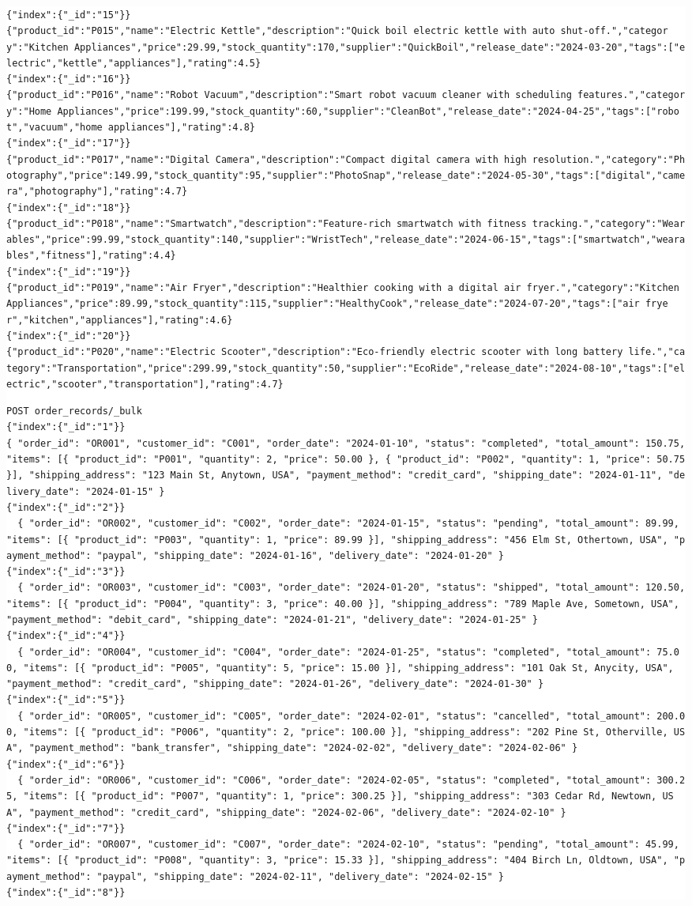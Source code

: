 ```
{"index":{"_id":"15"}}
{"product_id":"P015","name":"Electric Kettle","description":"Quick boil electric kettle with auto shut-off.","category":"Kitchen Appliances","price":29.99,"stock_quantity":170,"supplier":"QuickBoil","release_date":"2024-03-20","tags":["electric","kettle","appliances"],"rating":4.5}
{"index":{"_id":"16"}}
{"product_id":"P016","name":"Robot Vacuum","description":"Smart robot vacuum cleaner with scheduling features.","category":"Home Appliances","price":199.99,"stock_quantity":60,"supplier":"CleanBot","release_date":"2024-04-25","tags":["robot","vacuum","home appliances"],"rating":4.8}
{"index":{"_id":"17"}}
{"product_id":"P017","name":"Digital Camera","description":"Compact digital camera with high resolution.","category":"Photography","price":149.99,"stock_quantity":95,"supplier":"PhotoSnap","release_date":"2024-05-30","tags":["digital","camera","photography"],"rating":4.7}
{"index":{"_id":"18"}}
{"product_id":"P018","name":"Smartwatch","description":"Feature-rich smartwatch with fitness tracking.","category":"Wearables","price":99.99,"stock_quantity":140,"supplier":"WristTech","release_date":"2024-06-15","tags":["smartwatch","wearables","fitness"],"rating":4.4}
{"index":{"_id":"19"}}
{"product_id":"P019","name":"Air Fryer","description":"Healthier cooking with a digital air fryer.","category":"Kitchen Appliances","price":89.99,"stock_quantity":115,"supplier":"HealthyCook","release_date":"2024-07-20","tags":["air fryer","kitchen","appliances"],"rating":4.6}
{"index":{"_id":"20"}}
{"product_id":"P020","name":"Electric Scooter","description":"Eco-friendly electric scooter with long battery life.","category":"Transportation","price":299.99,"stock_quantity":50,"supplier":"EcoRide","release_date":"2024-08-10","tags":["electric","scooter","transportation"],"rating":4.7}
```

```
POST order_records/_bulk
{"index":{"_id":"1"}}
{ "order_id": "OR001", "customer_id": "C001", "order_date": "2024-01-10", "status": "completed", "total_amount": 150.75, "items": [{ "product_id": "P001", "quantity": 2, "price": 50.00 }, { "product_id": "P002", "quantity": 1, "price": 50.75 }], "shipping_address": "123 Main St, Anytown, USA", "payment_method": "credit_card", "shipping_date": "2024-01-11", "delivery_date": "2024-01-15" }
{"index":{"_id":"2"}}
  { "order_id": "OR002", "customer_id": "C002", "order_date": "2024-01-15", "status": "pending", "total_amount": 89.99, "items": [{ "product_id": "P003", "quantity": 1, "price": 89.99 }], "shipping_address": "456 Elm St, Othertown, USA", "payment_method": "paypal", "shipping_date": "2024-01-16", "delivery_date": "2024-01-20" }
{"index":{"_id":"3"}}
  { "order_id": "OR003", "customer_id": "C003", "order_date": "2024-01-20", "status": "shipped", "total_amount": 120.50, "items": [{ "product_id": "P004", "quantity": 3, "price": 40.00 }], "shipping_address": "789 Maple Ave, Sometown, USA", "payment_method": "debit_card", "shipping_date": "2024-01-21", "delivery_date": "2024-01-25" }
{"index":{"_id":"4"}}
  { "order_id": "OR004", "customer_id": "C004", "order_date": "2024-01-25", "status": "completed", "total_amount": 75.00, "items": [{ "product_id": "P005", "quantity": 5, "price": 15.00 }], "shipping_address": "101 Oak St, Anycity, USA", "payment_method": "credit_card", "shipping_date": "2024-01-26", "delivery_date": "2024-01-30" }
{"index":{"_id":"5"}}
  { "order_id": "OR005", "customer_id": "C005", "order_date": "2024-02-01", "status": "cancelled", "total_amount": 200.00, "items": [{ "product_id": "P006", "quantity": 2, "price": 100.00 }], "shipping_address": "202 Pine St, Otherville, USA", "payment_method": "bank_transfer", "shipping_date": "2024-02-02", "delivery_date": "2024-02-06" }
{"index":{"_id":"6"}}
  { "order_id": "OR006", "customer_id": "C006", "order_date": "2024-02-05", "status": "completed", "total_amount": 300.25, "items": [{ "product_id": "P007", "quantity": 1, "price": 300.25 }], "shipping_address": "303 Cedar Rd, Newtown, USA", "payment_method": "credit_card", "shipping_date": "2024-02-06", "delivery_date": "2024-02-10" }
{"index":{"_id":"7"}}
  { "order_id": "OR007", "customer_id": "C007", "order_date": "2024-02-10", "status": "pending", "total_amount": 45.99, "items": [{ "product_id": "P008", "quantity": 3, "price": 15.33 }], "shipping_address": "404 Birch Ln, Oldtown, USA", "payment_method": "paypal", "shipping_date": "2024-02-11", "delivery_date": "2024-02-15" }
{"index":{"_id":"8"}}
```